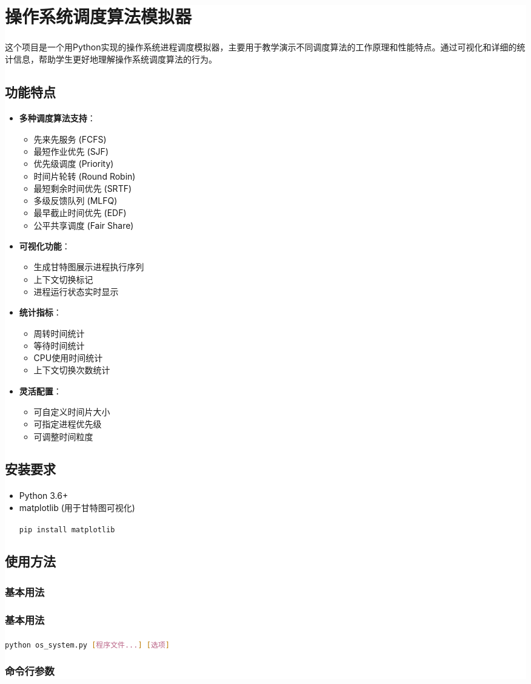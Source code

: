 # 操作系统调度算法模拟器

这个项目是一个用Python实现的操作系统进程调度模拟器，主要用于教学演示不同调度算法的工作原理和性能特点。通过可视化和详细的统计信息，帮助学生更好地理解操作系统调度算法的行为。

## 功能特点

- **多种调度算法支持**：
  - 先来先服务 (FCFS)
  - 最短作业优先 (SJF)
  - 优先级调度 (Priority)
  - 时间片轮转 (Round Robin)
  - 最短剩余时间优先 (SRTF)
  - 多级反馈队列 (MLFQ)
  - 最早截止时间优先 (EDF)
  - 公平共享调度 (Fair Share)

- **可视化功能**：
  - 生成甘特图展示进程执行序列
  - 上下文切换标记
  - 进程运行状态实时显示

- **统计指标**：
  - 周转时间统计
  - 等待时间统计
  - CPU使用时间统计
  - 上下文切换次数统计

- **灵活配置**：
  - 可自定义时间片大小
  - 可指定进程优先级
  - 可调整时间粒度

## 安装要求

- Python 3.6+
- matplotlib (用于甘特图可视化)
  ```bash
  pip install matplotlib
  ```

## 使用方法

### 基本用法

### 基本用法

```bash
python os_system.py [程序文件...] [选项]
```

### 命令行参数
